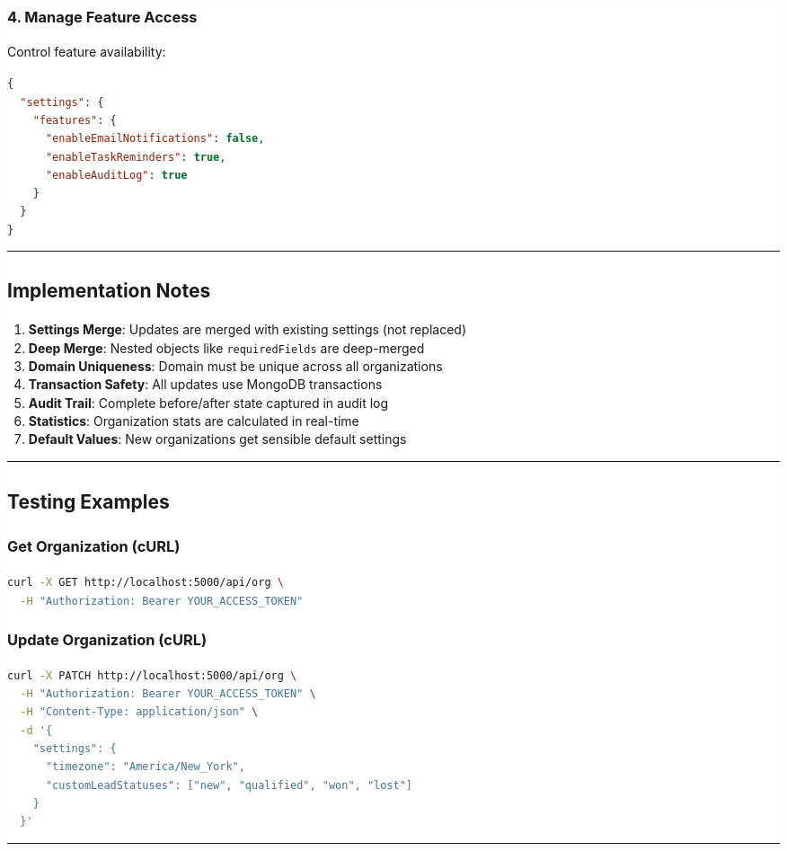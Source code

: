 ### 4. Manage Feature Access
Control feature availability:
```json
{
  "settings": {
    "features": {
      "enableEmailNotifications": false,
      "enableTaskReminders": true,
      "enableAuditLog": true
    }
  }
}
```

---

## Implementation Notes

1. **Settings Merge**: Updates are merged with existing settings (not replaced)
2. **Deep Merge**: Nested objects like `requiredFields` are deep-merged
3. **Domain Uniqueness**: Domain must be unique across all organizations
4. **Transaction Safety**: All updates use MongoDB transactions
5. **Audit Trail**: Complete before/after state captured in audit log
6. **Statistics**: Organization stats are calculated in real-time
7. **Default Values**: New organizations get sensible default settings

---

## Testing Examples

### Get Organization (cURL)
```bash
curl -X GET http://localhost:5000/api/org \
  -H "Authorization: Bearer YOUR_ACCESS_TOKEN"
```

### Update Organization (cURL)
```bash
curl -X PATCH http://localhost:5000/api/org \
  -H "Authorization: Bearer YOUR_ACCESS_TOKEN" \
  -H "Content-Type: application/json" \
  -d '{
    "settings": {
      "timezone": "America/New_York",
      "customLeadStatuses": ["new", "qualified", "won", "lost"]
    }
  }'
```

---
